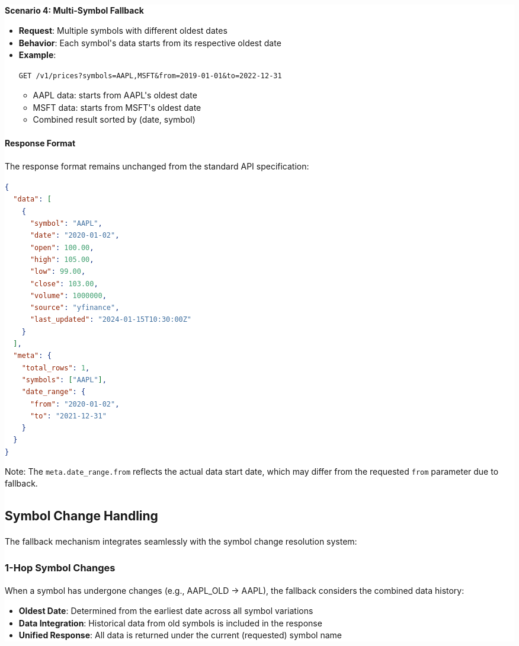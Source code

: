 **Scenario 4: Multi-Symbol Fallback**
- **Request**: Multiple symbols with different oldest dates
- **Behavior**: Each symbol's data starts from its respective oldest date
- **Example**:
  ```http
  GET /v1/prices?symbols=AAPL,MSFT&from=2019-01-01&to=2022-12-31
  ```
  - AAPL data: starts from AAPL's oldest date
  - MSFT data: starts from MSFT's oldest date
  - Combined result sorted by (date, symbol)

#### Response Format

The response format remains unchanged from the standard API specification:

```json
{
  "data": [
    {
      "symbol": "AAPL",
      "date": "2020-01-02",
      "open": 100.00,
      "high": 105.00,
      "low": 99.00,
      "close": 103.00,
      "volume": 1000000,
      "source": "yfinance",
      "last_updated": "2024-01-15T10:30:00Z"
    }
  ],
  "meta": {
    "total_rows": 1,
    "symbols": ["AAPL"],
    "date_range": {
      "from": "2020-01-02",
      "to": "2021-12-31"
    }
  }
}
```

Note: The `meta.date_range.from` reflects the actual data start date, which may differ from the requested `from` parameter due to fallback.

## Symbol Change Handling

The fallback mechanism integrates seamlessly with the symbol change resolution system:

### 1-Hop Symbol Changes

When a symbol has undergone changes (e.g., AAPL_OLD → AAPL), the fallback considers the combined data history:

- **Oldest Date**: Determined from the earliest date across all symbol variations
- **Data Integration**: Historical data from old symbols is included in the response
- **Unified Response**: All data is returned under the current (requested) symbol name
